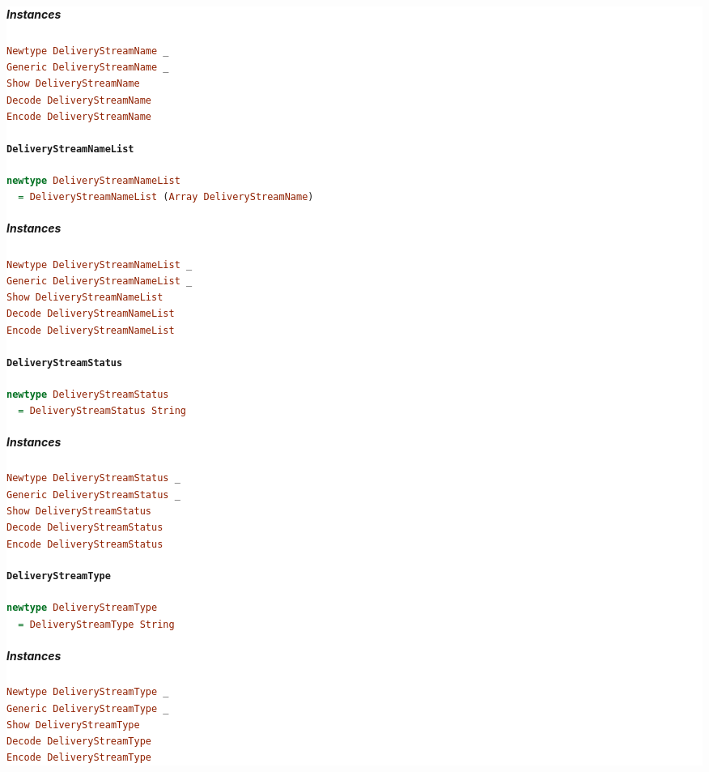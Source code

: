 ##### Instances
``` purescript
Newtype DeliveryStreamName _
Generic DeliveryStreamName _
Show DeliveryStreamName
Decode DeliveryStreamName
Encode DeliveryStreamName
```

#### `DeliveryStreamNameList`

``` purescript
newtype DeliveryStreamNameList
  = DeliveryStreamNameList (Array DeliveryStreamName)
```

##### Instances
``` purescript
Newtype DeliveryStreamNameList _
Generic DeliveryStreamNameList _
Show DeliveryStreamNameList
Decode DeliveryStreamNameList
Encode DeliveryStreamNameList
```

#### `DeliveryStreamStatus`

``` purescript
newtype DeliveryStreamStatus
  = DeliveryStreamStatus String
```

##### Instances
``` purescript
Newtype DeliveryStreamStatus _
Generic DeliveryStreamStatus _
Show DeliveryStreamStatus
Decode DeliveryStreamStatus
Encode DeliveryStreamStatus
```

#### `DeliveryStreamType`

``` purescript
newtype DeliveryStreamType
  = DeliveryStreamType String
```

##### Instances
``` purescript
Newtype DeliveryStreamType _
Generic DeliveryStreamType _
Show DeliveryStreamType
Decode DeliveryStreamType
Encode DeliveryStreamType
```
